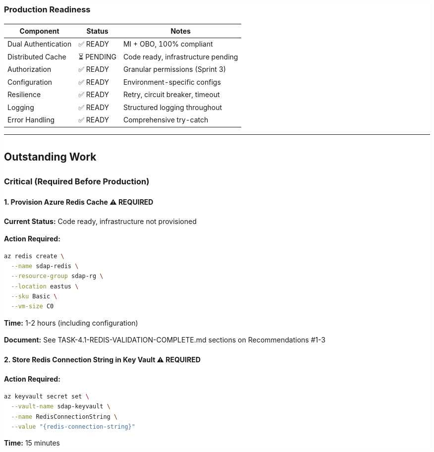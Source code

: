 ### Production Readiness

| Component | Status | Notes |
|-----------|--------|-------|
| Dual Authentication | ✅ READY | MI + OBO, 100% compliant |
| Distributed Cache | ⏳ PENDING | Code ready, infrastructure pending |
| Authorization | ✅ READY | Granular permissions (Sprint 3) |
| Configuration | ✅ READY | Environment-specific configs |
| Resilience | ✅ READY | Retry, circuit breaker, timeout |
| Logging | ✅ READY | Structured logging throughout |
| Error Handling | ✅ READY | Comprehensive try-catch |

---

## Outstanding Work

### Critical (Required Before Production)

#### 1. Provision Azure Redis Cache ⚠️ **REQUIRED**

**Current Status:** Code ready, infrastructure not provisioned

**Action Required:**
```bash
az redis create \
  --name sdap-redis \
  --resource-group sdap-rg \
  --location eastus \
  --sku Basic \
  --vm-size C0
```

**Time:** 1-2 hours (including configuration)

**Document:** See TASK-4.1-REDIS-VALIDATION-COMPLETE.md sections on Recommendations #1-3

#### 2. Store Redis Connection String in Key Vault ⚠️ **REQUIRED**

**Action Required:**
```bash
az keyvault secret set \
  --vault-name sdap-keyvault \
  --name RedisConnectionString \
  --value "{redis-connection-string}"
```

**Time:** 15 minutes
